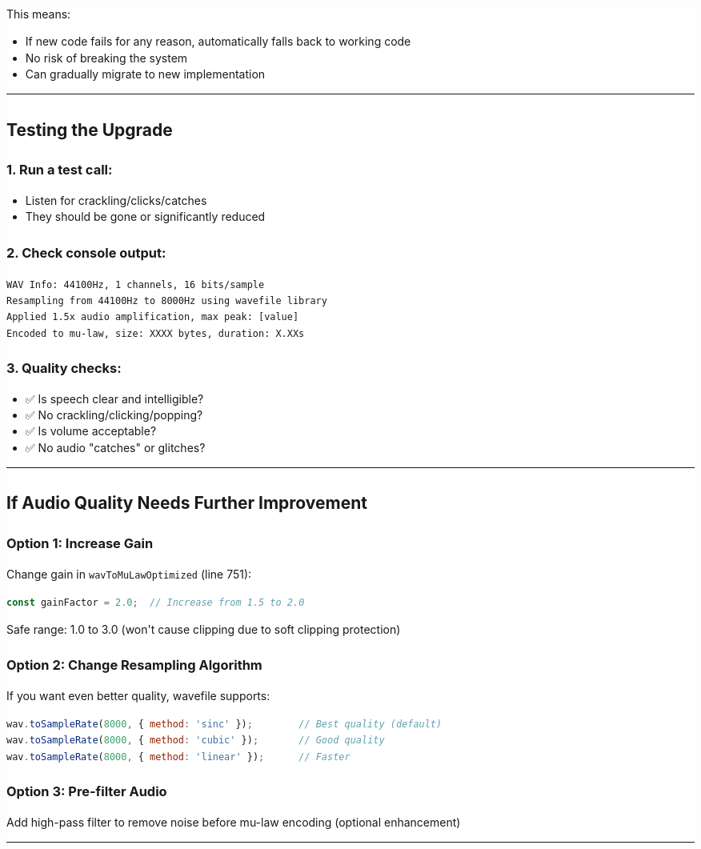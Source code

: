 This means:
- If new code fails for any reason, automatically falls back to working code
- No risk of breaking the system
- Can gradually migrate to new implementation

---

## Testing the Upgrade

### 1. **Run a test call:**
   - Listen for crackling/clicks/catches
   - They should be gone or significantly reduced

### 2. **Check console output:**
   ```
   WAV Info: 44100Hz, 1 channels, 16 bits/sample
   Resampling from 44100Hz to 8000Hz using wavefile library
   Applied 1.5x audio amplification, max peak: [value]
   Encoded to mu-law, size: XXXX bytes, duration: X.XXs
   ```

### 3. **Quality checks:**
   - ✅ Is speech clear and intelligible?
   - ✅ No crackling/clicking/popping?
   - ✅ Is volume acceptable?
   - ✅ No audio "catches" or glitches?

---

## If Audio Quality Needs Further Improvement

### Option 1: Increase Gain
Change gain in `wavToMuLawOptimized` (line 751):
```javascript
const gainFactor = 2.0;  // Increase from 1.5 to 2.0
```

Safe range: 1.0 to 3.0 (won't cause clipping due to soft clipping protection)

### Option 2: Change Resampling Algorithm
If you want even better quality, wavefile supports:
```javascript
wav.toSampleRate(8000, { method: 'sinc' });        // Best quality (default)
wav.toSampleRate(8000, { method: 'cubic' });       // Good quality
wav.toSampleRate(8000, { method: 'linear' });      // Faster
```

### Option 3: Pre-filter Audio
Add high-pass filter to remove noise before mu-law encoding (optional enhancement)

---
